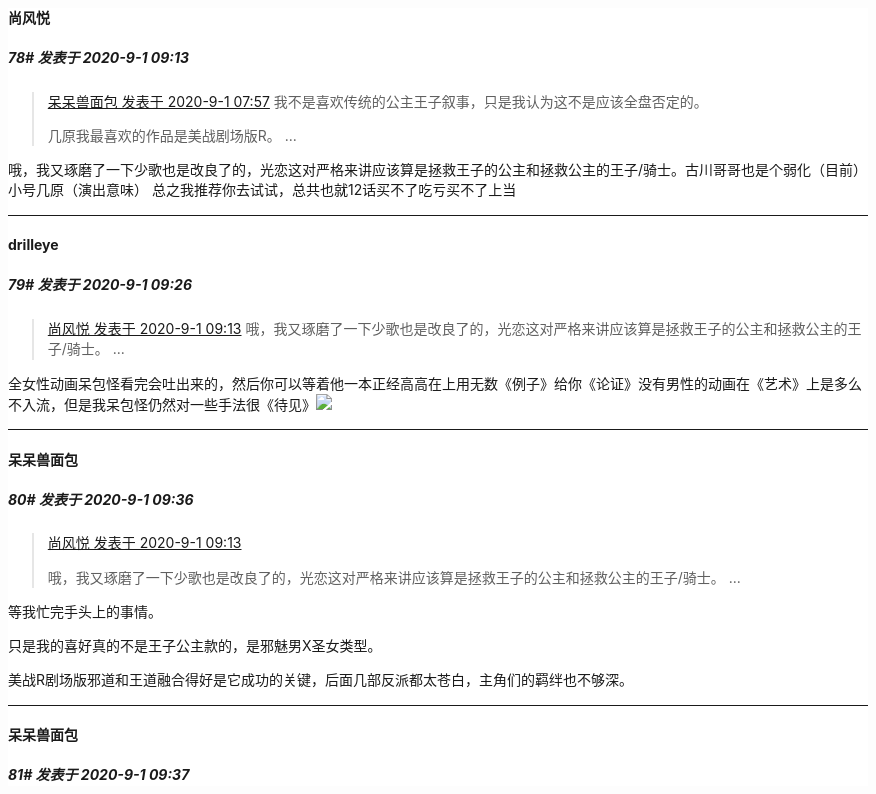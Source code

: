 ####  尚风悦  
##### 78#       发表于 2020-9-1 09:13



<blockquote><a href="httphttps://bbs.saraba1st.com/2b/forum.php?mod=redirect&amp;goto=findpost&amp;pid=48607140&amp;ptid=1957507" target="_blank">呆呆兽面包 发表于 2020-9-1 07:57</a>
我不是喜欢传统的公主王子叙事，只是我认为这不是应该全盘否定的。


几原我最喜欢的作品是美战剧场版R。 ...</blockquote>
哦，我又琢磨了一下少歌也是改良了的，光恋这对严格来讲应该算是拯救王子的公主和拯救公主的王子/骑士。古川哥哥也是个弱化（目前）小号几原（演出意味）
总之我推荐你去试试，总共也就12话买不了吃亏买不了上当







-----

####  drilleye  
##### 79#       发表于 2020-9-1 09:26



<blockquote><a href="httphttps://bbs.saraba1st.com/2b/forum.php?mod=redirect&amp;goto=findpost&amp;pid=48607589&amp;ptid=1957507" target="_blank">尚风悦 发表于 2020-9-1 09:13</a>
哦，我又琢磨了一下少歌也是改良了的，光恋这对严格来讲应该算是拯救王子的公主和拯救公主的王子/骑士。 ...</blockquote>
全女性动画呆包怪看完会吐出来的，然后你可以等着他一本正经高高在上用无数《例子》给你《论证》没有男性的动画在《艺术》上是多么不入流，但是我呆包怪仍然对一些手法很《待见》<img src="https://static.saraba1st.com/image/smiley/face2017/067.png" referrerpolicy="no-referrer">







-----

####  呆呆兽面包  
##### 80#       发表于 2020-9-1 09:36



<blockquote><a href="httphttps://bbs.saraba1st.com/2b/forum.php?mod=redirect&amp;goto=findpost&amp;pid=48607589&amp;ptid=1957507" target="_blank">尚风悦 发表于 2020-9-1 09:13</a>

哦，我又琢磨了一下少歌也是改良了的，光恋这对严格来讲应该算是拯救王子的公主和拯救公主的王子/骑士。 ...</blockquote>
等我忙完手头上的事情。


只是我的喜好真的不是王子公主款的，是邪魅男X圣女类型。


美战R剧场版邪道和王道融合得好是它成功的关键，后面几部反派都太苍白，主角们的羁绊也不够深。







-----

####  呆呆兽面包  
##### 81#       发表于 2020-9-1 09:37
